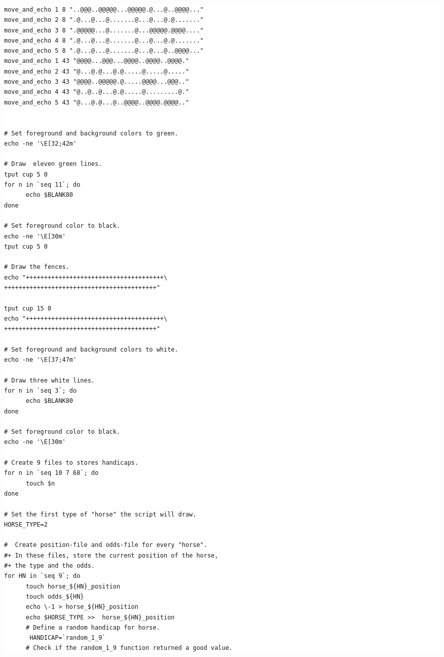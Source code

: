 ```
move_and_echo 1 8 "..@@@..@@@@@...@@@@@.@...@..@@@@..."
move_and_echo 2 8 ".@...@...@.......@...@...@.@......."
move_and_echo 3 8 ".@@@@@...@.......@...@@@@@.@@@@...."
move_and_echo 4 8 ".@...@...@.......@...@...@.@......."
move_and_echo 5 8 ".@...@...@.......@...@...@..@@@@..."
move_and_echo 1 43 "@@@@...@@@...@@@@..@@@@..@@@@."
move_and_echo 2 43 "@...@.@...@.@.....@.....@....."
move_and_echo 3 43 "@@@@..@@@@@.@.....@@@@...@@@.."
move_and_echo 4 43 "@..@..@...@.@.....@.........@."
move_and_echo 5 43 "@...@.@...@..@@@@..@@@@.@@@@.."


# Set foreground and background colors to green.
echo -ne '\E[32;42m'

# Draw  eleven green lines.
tput cup 5 0
for n in `seq 11`; do
      echo $BLANK80
done

# Set foreground color to black. 
echo -ne '\E[30m'
tput cup 5 0

# Draw the fences. 
echo "++++++++++++++++++++++++++++++++++++++\
++++++++++++++++++++++++++++++++++++++++++"

tput cup 15 0
echo "++++++++++++++++++++++++++++++++++++++\
++++++++++++++++++++++++++++++++++++++++++"

# Set foreground and background colors to white.
echo -ne '\E[37;47m'

# Draw three white lines.
for n in `seq 3`; do
      echo $BLANK80
done

# Set foreground color to black.
echo -ne '\E[30m'

# Create 9 files to stores handicaps.
for n in `seq 10 7 68`; do
      touch $n
done  

# Set the first type of "horse" the script will draw.
HORSE_TYPE=2

#  Create position-file and odds-file for every "horse".
#+ In these files, store the current position of the horse,
#+ the type and the odds.
for HN in `seq 9`; do
      touch horse_${HN}_position
      touch odds_${HN}
      echo \-1 > horse_${HN}_position
      echo $HORSE_TYPE >>  horse_${HN}_position
      # Define a random handicap for horse.
       HANDICAP=`random_1_9`
      # Check if the random_1_9 function returned a good value.
```